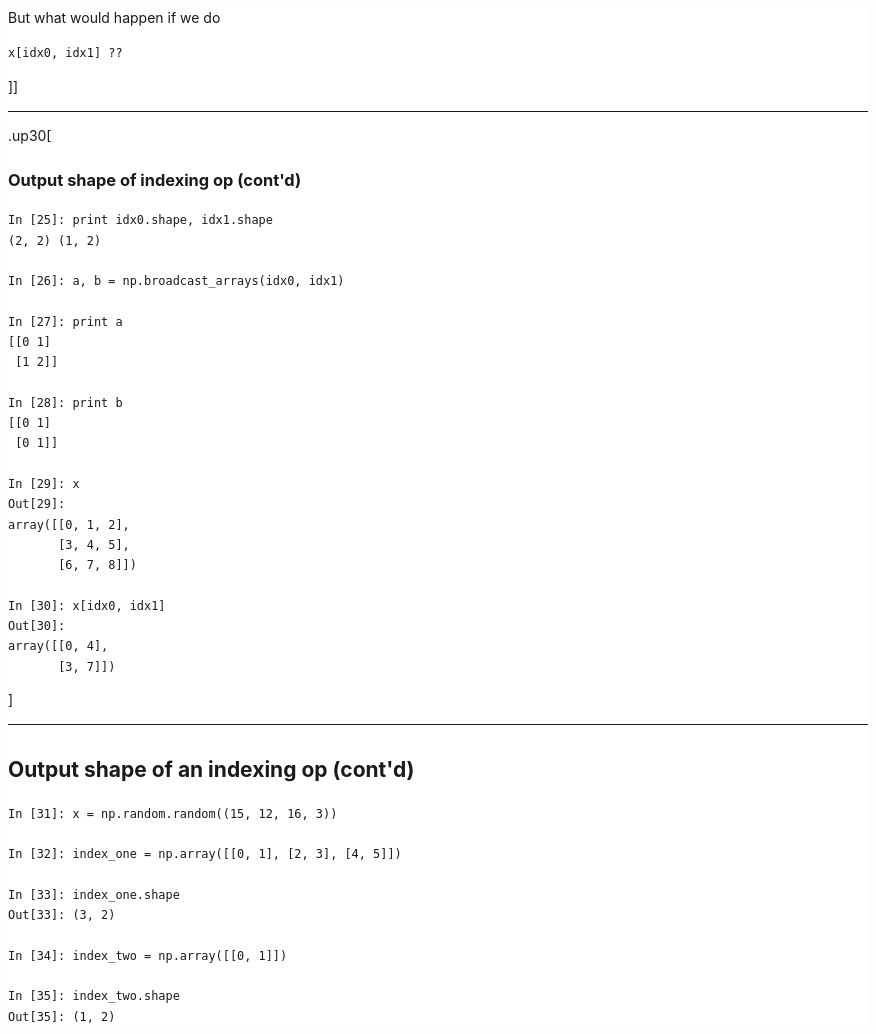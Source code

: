 But what would happen if we do

```
x[idx0, idx1] ??
```

]]

---

.up30[
### Output shape of indexing op (cont'd)

```
In [25]: print idx0.shape, idx1.shape
(2, 2) (1, 2)

In [26]: a, b = np.broadcast_arrays(idx0, idx1)

In [27]: print a
[[0 1]
 [1 2]]

In [28]: print b
[[0 1]
 [0 1]]

In [29]: x
Out[29]:
array([[0, 1, 2],
       [3, 4, 5],
       [6, 7, 8]])

In [30]: x[idx0, idx1]
Out[30]:
array([[0, 4],
       [3, 7]])
```
]

---

## Output shape of an indexing op (cont'd)

```
In [31]: x = np.random.random((15, 12, 16, 3))

In [32]: index_one = np.array([[0, 1], [2, 3], [4, 5]])

In [33]: index_one.shape
Out[33]: (3, 2)

In [34]: index_two = np.array([[0, 1]])

In [35]: index_two.shape
Out[35]: (1, 2)
```
